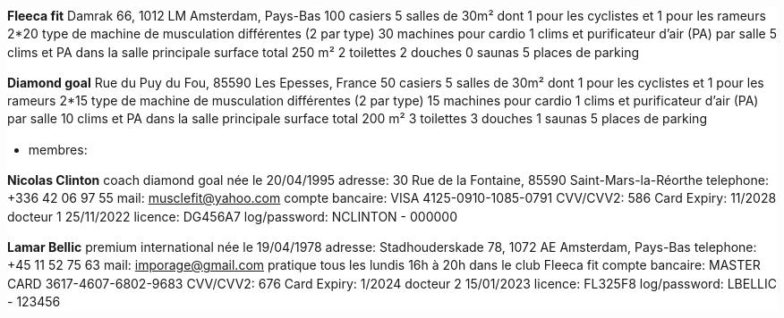 **Fleeca fit**
Damrak 66, 1012 LM Amsterdam, Pays-Bas
100 casiers
5 salles de 30m² dont 1 pour les cyclistes et 1 pour les rameurs
2*20 type de machine de musculation différentes (2 par type)
30 machines pour cardio
1 clims et purificateur d’air (PA) par salle
5 clims et PA dans la salle principale
surface total 250 m²
2 toilettes
2 douches
0 saunas
5 places de parking

**Diamond goal**
Rue du Puy du Fou, 85590 Les Epesses, France
50 casiers
5 salles de 30m² dont 1 pour les cyclistes et 1 pour les rameurs
2*15 type de machine de musculation différentes (2 par type)
15 machines pour cardio
1 clims et purificateur d’air (PA) par salle
10 clims et PA dans la salle principale
surface total 200 m²
3 toilettes
3 douches
1 saunas
5 places de parking

- membres:
  
**Nicolas Clinton**
coach diamond goal
née le 20/04/1995
adresse: 30 Rue de la Fontaine, 85590 Saint-Mars-la-Réorthe
telephone: +336 42 06 97 55
mail: musclefit@yahoo.com
compte bancaire:
VISA
4125-0910-1085-0791
CVV/CVV2: 586
Card Expiry: 11/2028
docteur 1 25/11/2022
licence: DG456A7
log/password: NCLINTON - 000000

**Lamar Bellic**
premium international
née le 19/04/1978
adresse: Stadhouderskade 78, 1072 AE Amsterdam, Pays-Bas
telephone: +45 11 52 75 63
mail: imporage@gmail.com
pratique tous les lundis 16h à 20h dans le club Fleeca fit
compte bancaire:
MASTER CARD
3617-4607-6802-9683
CVV/CVV2: 676
Card Expiry: 1/2024
docteur 2 15/01/2023
licence: FL325F8
log/password: LBELLIC - 123456
